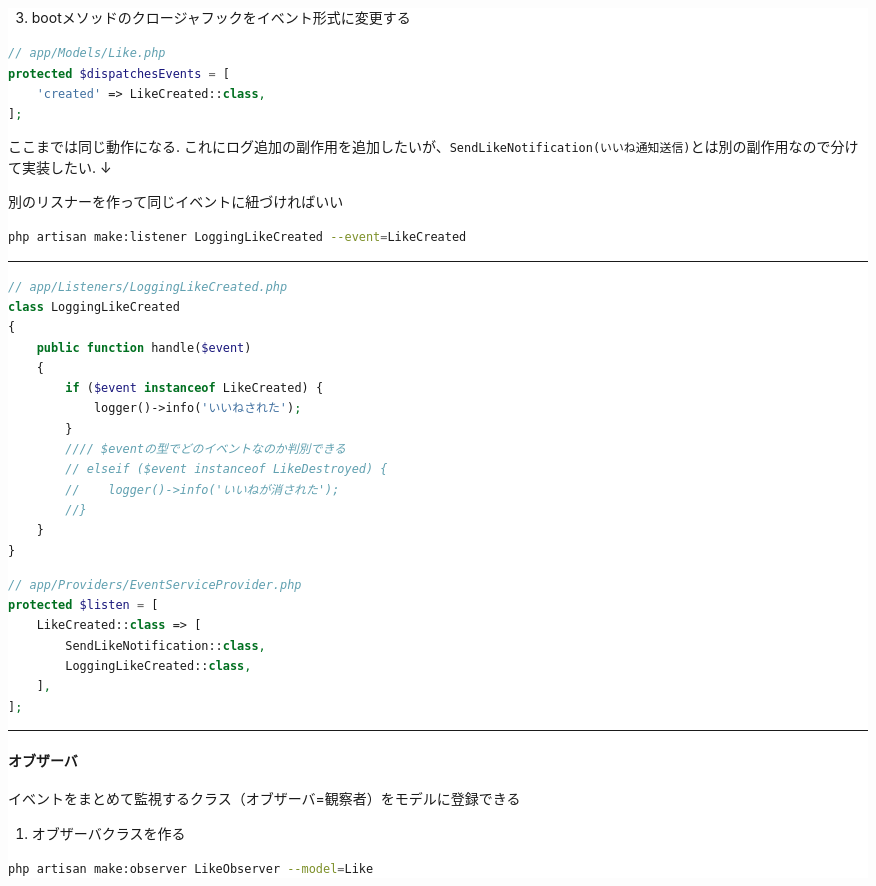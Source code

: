 
3. bootメソッドのクロージャフックをイベント形式に変更する

```php
// app/Models/Like.php
protected $dispatchesEvents = [
    'created' => LikeCreated::class,
];
```

ここまでは同じ動作になる.
これにログ追加の副作用を追加したいが、`SendLikeNotification(いいね通知送信)`とは別の副作用なので分けて実装したい.
↓

別のリスナーを作って同じイベントに紐づければいい

```sh
php artisan make:listener LoggingLikeCreated --event=LikeCreated
```

---

```php
// app/Listeners/LoggingLikeCreated.php
class LoggingLikeCreated
{
    public function handle($event)
    {
        if ($event instanceof LikeCreated) {
            logger()->info('いいねされた');
        }
        //// $eventの型でどのイベントなのか判別できる
        // elseif ($event instanceof LikeDestroyed) {
        //    logger()->info('いいねが消された');
        //}
    }
}
```

```php
// app/Providers/EventServiceProvider.php
protected $listen = [
    LikeCreated::class => [
        SendLikeNotification::class,
        LoggingLikeCreated::class,
    ],
];
```

---

#### オブザーバ

イベントをまとめて監視するクラス（オブザーバ=観察者）をモデルに登録できる

1. オブザーバクラスを作る

```sh
php artisan make:observer LikeObserver --model=Like
```
